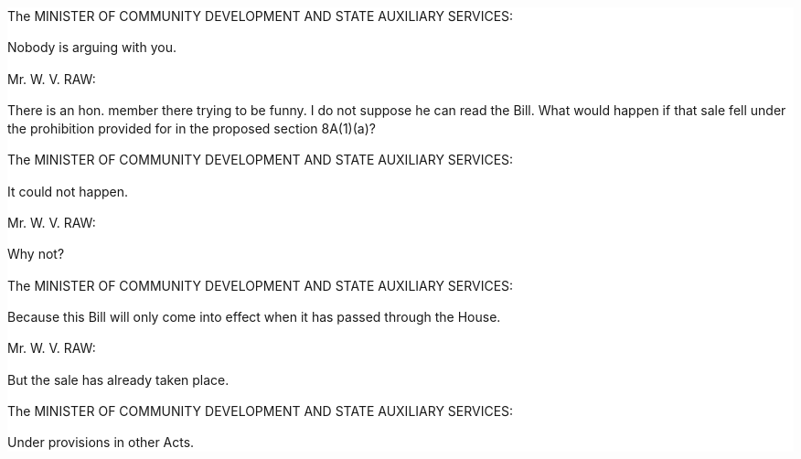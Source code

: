<speech by="#minister_of_community_development_and_state_auxiliary_services">

<from>The <person refersTo="hansard_za">MINISTER OF COMMUNITY DEVELOPMENT AND STATE AUXILIARY SERVICES</person>:</from>

<p>Nobody is arguing with you.</p>

</speech>

<speech by="#raw">

<from>Mr. <person refersTo="hansard_za">W. V. RAW</person>:</from>

<p>There is an hon. member there trying to be funny. I do not suppose he can read the Bill. What would happen if that sale fell under the prohibition provided for in the proposed section 8A(1)(a)?</p>

</speech>

<speech by="#minister_of_community_development_and_state_auxiliary_services">

<from>The <person refersTo="hansard_za">MINISTER OF COMMUNITY DEVELOPMENT AND STATE AUXILIARY SERVICES</person>:</from>

<p>It could not happen.</p>

</speech>

<speech by="#raw">

<from>Mr. <person refersTo="hansard_za">W. V. RAW</person>:</from>

<p>Why not?</p>

</speech>

<speech by="#minister_of_community_development_and_state_auxiliary_services">

<from>The <person refersTo="hansard_za">MINISTER OF COMMUNITY DEVELOPMENT AND STATE AUXILIARY SERVICES</person>:</from>

<p>Because this Bill will only come into effect when it has passed through the House.</p>

</speech>

<speech by="#raw">

<from>Mr. <person refersTo="hansard_za">W. V. RAW</person>:</from>

<p>But the sale has already taken place.</p>

</speech>

<speech by="#minister_of_community_development_and_state_auxiliary_services">

<from>The <person refersTo="hansard_za">MINISTER OF COMMUNITY DEVELOPMENT AND STATE AUXILIARY SERVICES</person>:</from>

<p>Under provisions in other Acts.</p>

</speech>

<speech by="#raw">
